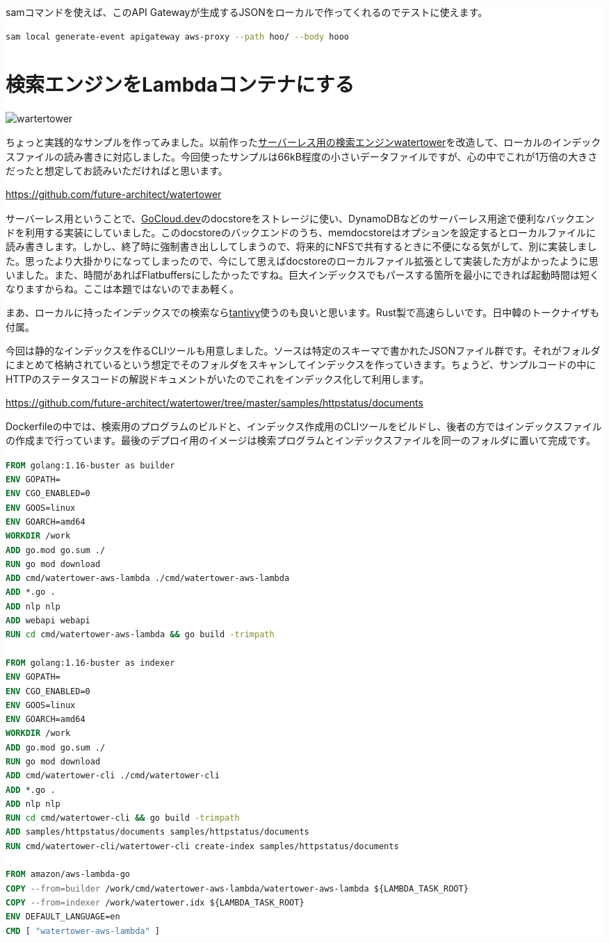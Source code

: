 samコマンドを使えば、このAPI Gatewayが生成するJSONをローカルで作ってくれるのでテストに使えます。

```bash
sam local generate-event apigateway aws-proxy --path hoo/ --body hooo
```

# 検索エンジンをLambdaコンテナにする

<img src="/images/2021/20210604a/watertower.jpg" alt="wartertower" width="640" height="427" loading="lazy">

ちょっと実践的なサンプルを作ってみました。以前作った[サーバーレス用の検索エンジンwatertower](https://future-architect.github.io/articles/20200327/)を改造して、ローカルのインデックスファイルの読み書きに対応しました。今回使ったサンプルは66kB程度の小さいデータファイルですが、心の中でこれが1万倍の大きさだったと想定してお読みいただければと思います。

https://github.com/future-architect/watertower

サーバーレス用ということで、[GoCloud.dev](https://gocloud.dev/)のdocstoreをストレージに使い、DynamoDBなどのサーバーレス用途で便利なバックエンドを利用する実装にしていました。このdocstoreのバックエンドのうち、memdocstoreはオプションを設定するとローカルファイルに読み書きします。しかし、終了時に強制書き出ししてしまうので、将来的にNFSで共有するときに不便になる気がして、別に実装しました。思ったより大掛かりになってしまったので、今にして思えばdocstoreのローカルファイル拡張として実装した方がよかったように思いました。また、時間があればFlatbuffersにしたかったですね。巨大インデックスでもパースする箇所を最小にできれば起動時間は短くなりますからね。ここは本題ではないのでまあ軽く。

まあ、ローカルに持ったインデックスでの検索なら[tantivy](https://github.com/tantivy-search/tantivy)使うのも良いと思います。Rust製で高速らしいです。日中韓のトークナイザも付属。

今回は静的なインデックスを作るCLIツールも用意しました。ソースは特定のスキーマで書かれたJSONファイル群です。それがフォルダにまとめて格納されているという想定でそのフォルダをスキャンしてインデックスを作っていきます。ちょうど、サンプルコードの中にHTTPのステータスコードの解説ドキュメントがいたのでこれをインデックス化して利用します。

https://github.com/future-architect/watertower/tree/master/samples/httpstatus/documents

Dockerfileの中では、検索用のプログラムのビルドと、インデックス作成用のCLIツールをビルドし、後者の方ではインデックスファイルの作成まで行っています。最後のデプロイ用のイメージは検索プログラムとインデックスファイルを同一のフォルダに置いて完成です。

```Dockerfile Dockerfile.aws-lambda
FROM golang:1.16-buster as builder
ENV GOPATH=
ENV CGO_ENABLED=0
ENV GOOS=linux
ENV GOARCH=amd64
WORKDIR /work
ADD go.mod go.sum ./
RUN go mod download
ADD cmd/watertower-aws-lambda ./cmd/watertower-aws-lambda
ADD *.go .
ADD nlp nlp
ADD webapi webapi
RUN cd cmd/watertower-aws-lambda && go build -trimpath

FROM golang:1.16-buster as indexer
ENV GOPATH=
ENV CGO_ENABLED=0
ENV GOOS=linux
ENV GOARCH=amd64
WORKDIR /work
ADD go.mod go.sum ./
RUN go mod download
ADD cmd/watertower-cli ./cmd/watertower-cli
ADD *.go .
ADD nlp nlp
RUN cd cmd/watertower-cli && go build -trimpath
ADD samples/httpstatus/documents samples/httpstatus/documents
RUN cmd/watertower-cli/watertower-cli create-index samples/httpstatus/documents

FROM amazon/aws-lambda-go
COPY --from=builder /work/cmd/watertower-aws-lambda/watertower-aws-lambda ${LAMBDA_TASK_ROOT}
COPY --from=indexer /work/watertower.idx ${LAMBDA_TASK_ROOT}
ENV DEFAULT_LANGUAGE=en
CMD [ "watertower-aws-lambda" ]
```